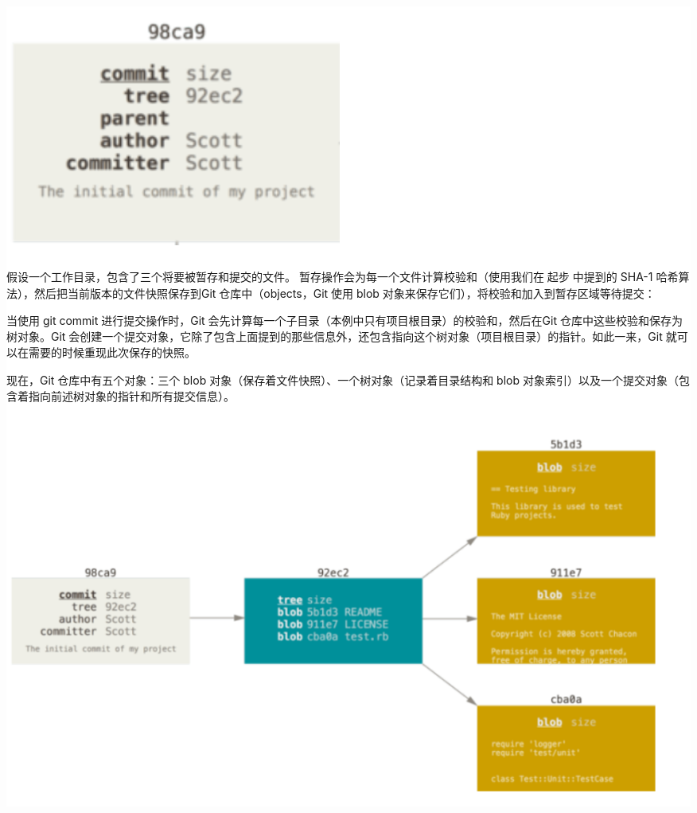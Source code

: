 ![image-20200919221312289](./images/image-20200919221312289.png)



假设一个工作目录，包含了三个将要被暂存和提交的文件。 暂存操作会为每一个文件计算校验和（使用我们在 起步 中提到的 SHA-1 哈希算法），然后把当前版本的文件快照保存到Git 仓库中（objects，Git 使用 blob 对象来保存它们），将校验和加入到暂存区域等待提交：

当使用 git commit 进行提交操作时，Git 会先计算每一个子目录（本例中只有项目根目录）的校验和，然后在Git 仓库中这些校验和保存为树对象。Git 会创建一个提交对象，它除了包含上面提到的那些信息外，还包含指向这个树对象（项目根目录）的指针。如此一来，Git 就可以在需要的时候重现此次保存的快照。

现在，Git 仓库中有五个对象：三个 blob 对象（保存着文件快照）、一个树对象（记录着目录结构和 blob 对象索引）以及一个提交对象（包含着指向前述树对象的指针和所有提交信息）。

<img src="./images/image-20200919221448575.png" alt="image-20200919221448575" />
